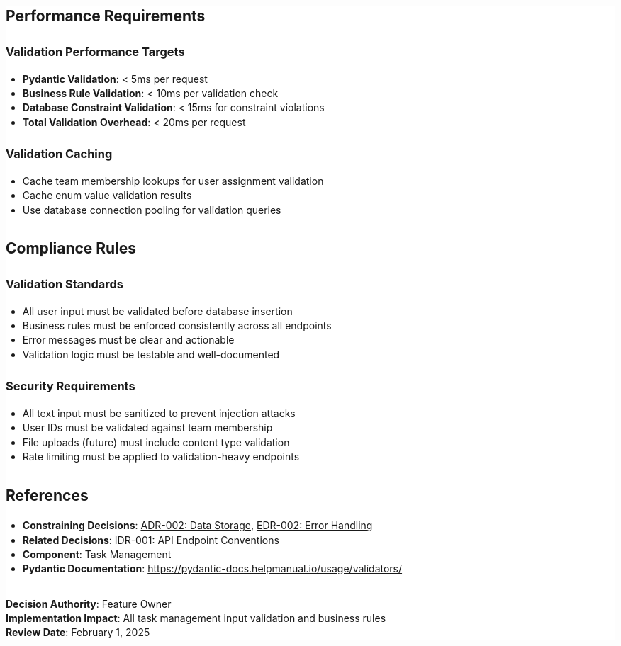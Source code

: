 ## Performance Requirements

### Validation Performance Targets
- **Pydantic Validation**: < 5ms per request
- **Business Rule Validation**: < 10ms per validation check
- **Database Constraint Validation**: < 15ms for constraint violations
- **Total Validation Overhead**: < 20ms per request

### Validation Caching
- Cache team membership lookups for user assignment validation
- Cache enum value validation results
- Use database connection pooling for validation queries

## Compliance Rules

### Validation Standards
- All user input must be validated before database insertion
- Business rules must be enforced consistently across all endpoints
- Error messages must be clear and actionable
- Validation logic must be testable and well-documented

### Security Requirements
- All text input must be sanitized to prevent injection attacks
- User IDs must be validated against team membership
- File uploads (future) must include content type validation
- Rate limiting must be applied to validation-heavy endpoints

## References

- **Constraining Decisions**: [ADR-002: Data Storage](../../tdr/adr/adr-002-data-storage-strategy.md), [EDR-002: Error Handling](../../tdr/system-level/edr-002-error-handling-strategy.md)
- **Related Decisions**: [IDR-001: API Endpoint Conventions](./idr-001-api-endpoint-conventions.md)
- **Component**: Task Management
- **Pydantic Documentation**: https://pydantic-docs.helpmanual.io/usage/validators/

---

**Decision Authority**: Feature Owner  
**Implementation Impact**: All task management input validation and business rules  
**Review Date**: February 1, 2025
